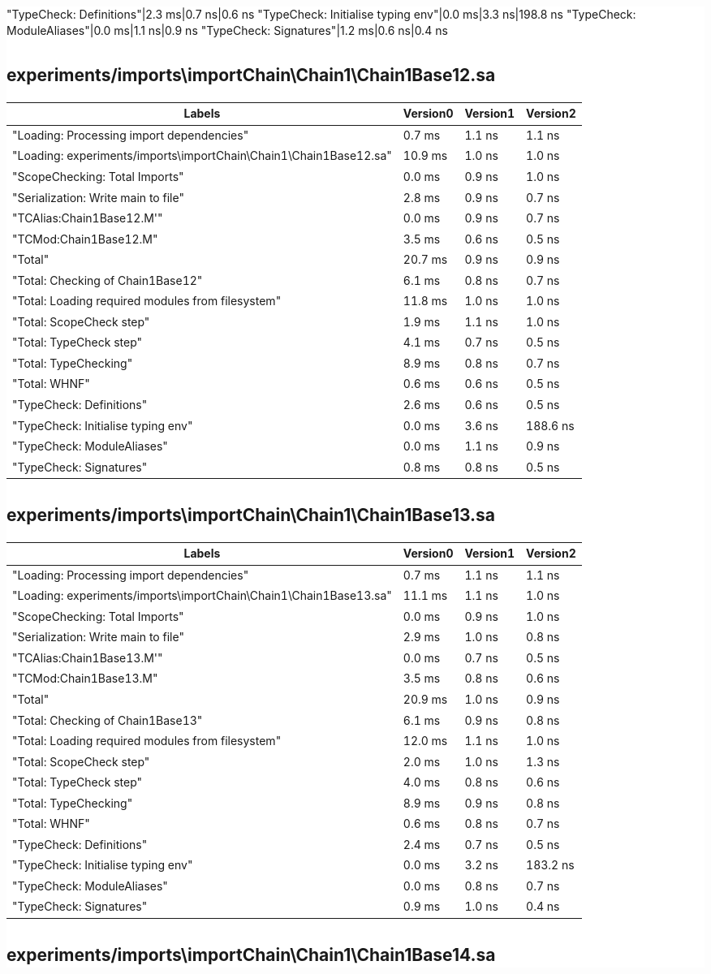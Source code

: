 "TypeCheck: Definitions"|2.3 ms|0.7 ns|0.6 ns
"TypeCheck: Initialise typing env"|0.0 ms|3.3 ns|198.8 ns
"TypeCheck: ModuleAliases"|0.0 ms|1.1 ns|0.9 ns
"TypeCheck: Signatures"|1.2 ms|0.6 ns|0.4 ns

## experiments/imports\importChain\Chain1\Chain1Base12.sa

Labels|Version0|Version1|Version2
---|---|---|---
"Loading: Processing import dependencies"|0.7 ms|1.1 ns|1.1 ns
"Loading: experiments/imports\\importChain\\Chain1\\Chain1Base12.sa"|10.9 ms|1.0 ns|1.0 ns
"ScopeChecking: Total Imports"|0.0 ms|0.9 ns|1.0 ns
"Serialization: Write main to file"|2.8 ms|0.9 ns|0.7 ns
"TCAlias:Chain1Base12.M'"|0.0 ms|0.9 ns|0.7 ns
"TCMod:Chain1Base12.M"|3.5 ms|0.6 ns|0.5 ns
"Total"|20.7 ms|0.9 ns|0.9 ns
"Total: Checking of Chain1Base12"|6.1 ms|0.8 ns|0.7 ns
"Total: Loading required modules from filesystem"|11.8 ms|1.0 ns|1.0 ns
"Total: ScopeCheck step"|1.9 ms|1.1 ns|1.0 ns
"Total: TypeCheck step"|4.1 ms|0.7 ns|0.5 ns
"Total: TypeChecking"|8.9 ms|0.8 ns|0.7 ns
"Total: WHNF"|0.6 ms|0.6 ns|0.5 ns
"TypeCheck: Definitions"|2.6 ms|0.6 ns|0.5 ns
"TypeCheck: Initialise typing env"|0.0 ms|3.6 ns|188.6 ns
"TypeCheck: ModuleAliases"|0.0 ms|1.1 ns|0.9 ns
"TypeCheck: Signatures"|0.8 ms|0.8 ns|0.5 ns

## experiments/imports\importChain\Chain1\Chain1Base13.sa

Labels|Version0|Version1|Version2
---|---|---|---
"Loading: Processing import dependencies"|0.7 ms|1.1 ns|1.1 ns
"Loading: experiments/imports\\importChain\\Chain1\\Chain1Base13.sa"|11.1 ms|1.1 ns|1.0 ns
"ScopeChecking: Total Imports"|0.0 ms|0.9 ns|1.0 ns
"Serialization: Write main to file"|2.9 ms|1.0 ns|0.8 ns
"TCAlias:Chain1Base13.M'"|0.0 ms|0.7 ns|0.5 ns
"TCMod:Chain1Base13.M"|3.5 ms|0.8 ns|0.6 ns
"Total"|20.9 ms|1.0 ns|0.9 ns
"Total: Checking of Chain1Base13"|6.1 ms|0.9 ns|0.8 ns
"Total: Loading required modules from filesystem"|12.0 ms|1.1 ns|1.0 ns
"Total: ScopeCheck step"|2.0 ms|1.0 ns|1.3 ns
"Total: TypeCheck step"|4.0 ms|0.8 ns|0.6 ns
"Total: TypeChecking"|8.9 ms|0.9 ns|0.8 ns
"Total: WHNF"|0.6 ms|0.8 ns|0.7 ns
"TypeCheck: Definitions"|2.4 ms|0.7 ns|0.5 ns
"TypeCheck: Initialise typing env"|0.0 ms|3.2 ns|183.2 ns
"TypeCheck: ModuleAliases"|0.0 ms|0.8 ns|0.7 ns
"TypeCheck: Signatures"|0.9 ms|1.0 ns|0.4 ns

## experiments/imports\importChain\Chain1\Chain1Base14.sa
